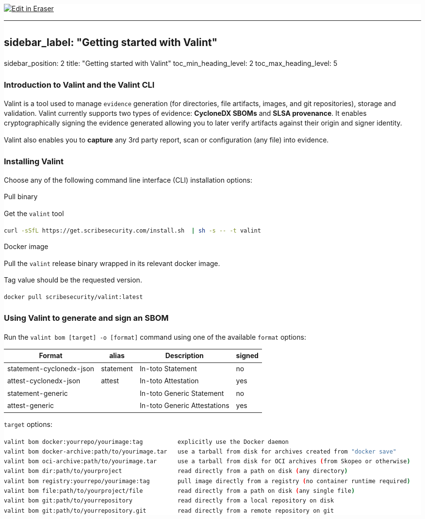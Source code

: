 <p><a target="_blank" href="https://app.eraser.io/workspace/pGw2To1x9DzU2CWD7asq" id="edit-in-eraser-github-link"><img alt="Edit in Eraser" src="https://firebasestorage.googleapis.com/v0/b/second-petal-295822.appspot.com/o/images%2Fgithub%2FOpen%20in%20Eraser.svg?alt=media&amp;token=968381c8-a7e7-472a-8ed6-4a6626da5501"></a></p>

---

## sidebar_label: "Getting started with Valint"
sidebar_position: 2
title: "Getting started with Valint"
toc_min_heading_level: 2
toc_max_heading_level: 5
### Introduction to Valint and the Valint CLI
Valint is a tool used to manage `evidence` generation (for directories, file artifacts, images, and git repositories), storage and validation. Valint currently supports two types of evidence: **CycloneDX SBOMs** and **SLSA provenance**. It enables cryptographically signing the evidence generated allowing you to later verify artifacts against their origin and signer identity. 

Valint also enables you to **capture** any 3rd party report, scan or configuration (any file) into evidence. 

### Installing Valint
Choose any of the following command line interface (CLI) installation options:

 Pull binary 

Get the `valint` tool

```bash
curl -sSfL https://get.scribesecurity.com/install.sh  | sh -s -- -t valint
```
 Docker image 

Pull the `valint` release binary wrapped in its relevant docker image. 

Tag value should be the requested version.

```bash
docker pull scribesecurity/valint:latest
```
### Using Valint to generate and sign an SBOM
Run the `valint bom [target] -o [format]` command using one of the available `format` options:

| Format | alias | Description | signed |
| ----- | ----- | ----- | ----- |
| statement-cyclonedx-json | statement | In-toto Statement | no |
| attest-cyclonedx-json | attest | In-toto Attestation | yes |
| statement-generic |  | In-toto Generic Statement | no |
| attest-generic |  | In-toto Generic Attestations | yes |
 `target` options:

```sh
valint bom docker:yourrepo/yourimage:tag          explicitly use the Docker daemon
valint bom docker-archive:path/to/yourimage.tar   use a tarball from disk for archives created from "docker save"
valint bom oci-archive:path/to/yourimage.tar      use a tarball from disk for OCI archives (from Skopeo or otherwise)
valint bom dir:path/to/yourproject                read directly from a path on disk (any directory)
valint bom registry:yourrepo/yourimage:tag        pull image directly from a registry (no container runtime required)
valint bom file:path/to/yourproject/file          read directly from a path on disk (any single file)
valint bom git:path/to/yourrepository             read directly from a local repository on disk
valint bom git:path/to/yourrepository.git         read directly from a remote repository on git
```